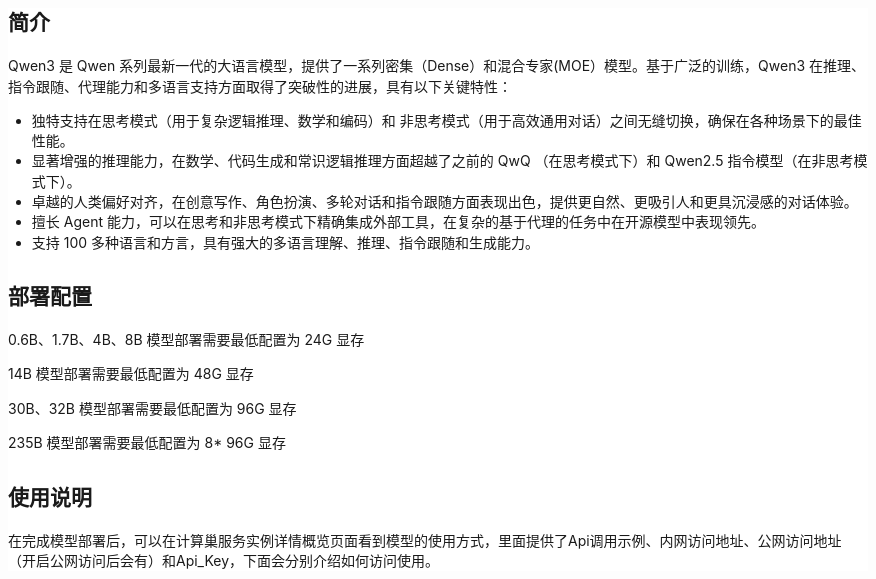 ## 简介
Qwen3 是 Qwen 系列最新一代的大语言模型，提供了一系列密集（Dense）和混合专家(MOE）模型。基于广泛的训练，Qwen3 在推理、指令跟随、代理能力和多语言支持方面取得了突破性的进展，具有以下关键特性：

- 独特支持在思考模式（用于复杂逻辑推理、数学和编码）和 非思考模式（用于高效通用对话）之间无缝切换，确保在各种场景下的最佳性能。
- 显著增强的推理能力，在数学、代码生成和常识逻辑推理方面超越了之前的 QwQ （在思考模式下）和 Qwen2.5 指令模型（在非思考模式下）。
- 卓越的人类偏好对齐，在创意写作、角色扮演、多轮对话和指令跟随方面表现出色，提供更自然、更吸引人和更具沉浸感的对话体验。
- 擅长 Agent 能力，可以在思考和非思考模式下精确集成外部工具，在复杂的基于代理的任务中在开源模型中表现领先。
- 支持 100 多种语言和方言，具有强大的多语言理解、推理、指令跟随和生成能力。

## 部署配置
0.6B、1.7B、4B、8B 模型部署需要最低配置为 24G 显存

14B 模型部署需要最低配置为 48G 显存

30B、32B 模型部署需要最低配置为 96G 显存

235B 模型部署需要最低配置为 8* 96G 显存

## 使用说明
在完成模型部署后，可以在计算巢服务实例详情概览页面看到模型的使用方式，里面提供了Api调用示例、内网访问地址、公网访问地址（开启公网访问后会有）和Api_Key，下面会分别介绍如何访问使用。